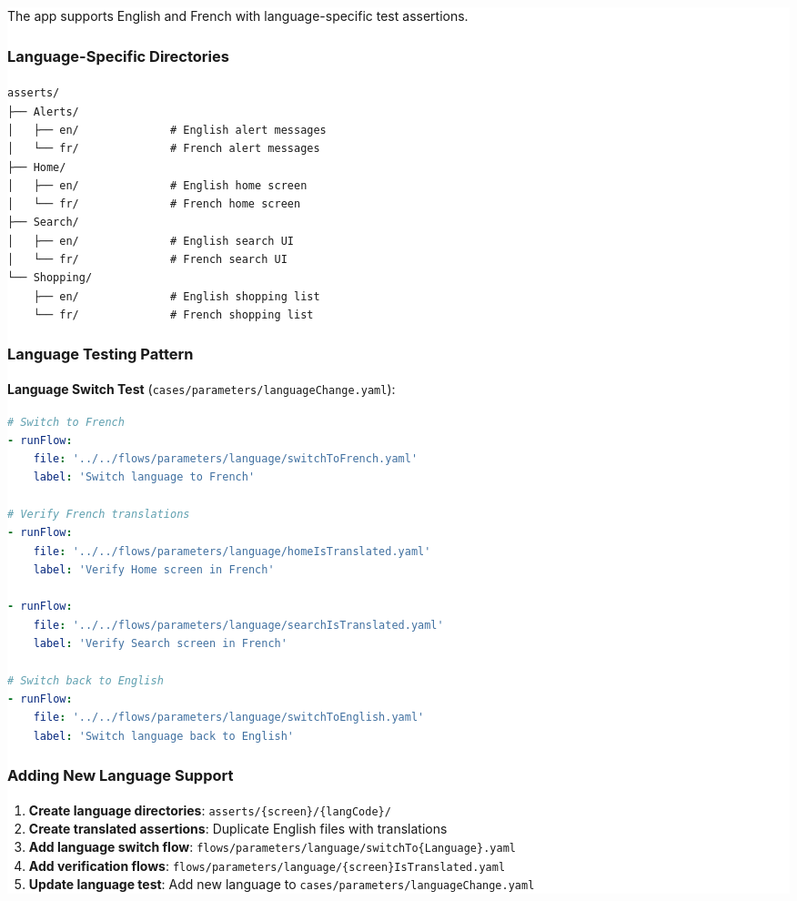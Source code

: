 The app supports English and French with language-specific test assertions.

### Language-Specific Directories

```
asserts/
├── Alerts/
│   ├── en/              # English alert messages
│   └── fr/              # French alert messages
├── Home/
│   ├── en/              # English home screen
│   └── fr/              # French home screen
├── Search/
│   ├── en/              # English search UI
│   └── fr/              # French search UI
└── Shopping/
    ├── en/              # English shopping list
    └── fr/              # French shopping list
```

### Language Testing Pattern

**Language Switch Test** (`cases/parameters/languageChange.yaml`):

```yaml
# Switch to French
- runFlow:
    file: '../../flows/parameters/language/switchToFrench.yaml'
    label: 'Switch language to French'

# Verify French translations
- runFlow:
    file: '../../flows/parameters/language/homeIsTranslated.yaml'
    label: 'Verify Home screen in French'

- runFlow:
    file: '../../flows/parameters/language/searchIsTranslated.yaml'
    label: 'Verify Search screen in French'

# Switch back to English
- runFlow:
    file: '../../flows/parameters/language/switchToEnglish.yaml'
    label: 'Switch language back to English'
```

### Adding New Language Support

1. **Create language directories**: `asserts/{screen}/{langCode}/`
2. **Create translated assertions**: Duplicate English files with translations
3. **Add language switch flow**:
   `flows/parameters/language/switchTo{Language}.yaml`
4. **Add verification flows**:
   `flows/parameters/language/{screen}IsTranslated.yaml`
5. **Update language test**: Add new language to
   `cases/parameters/languageChange.yaml`
